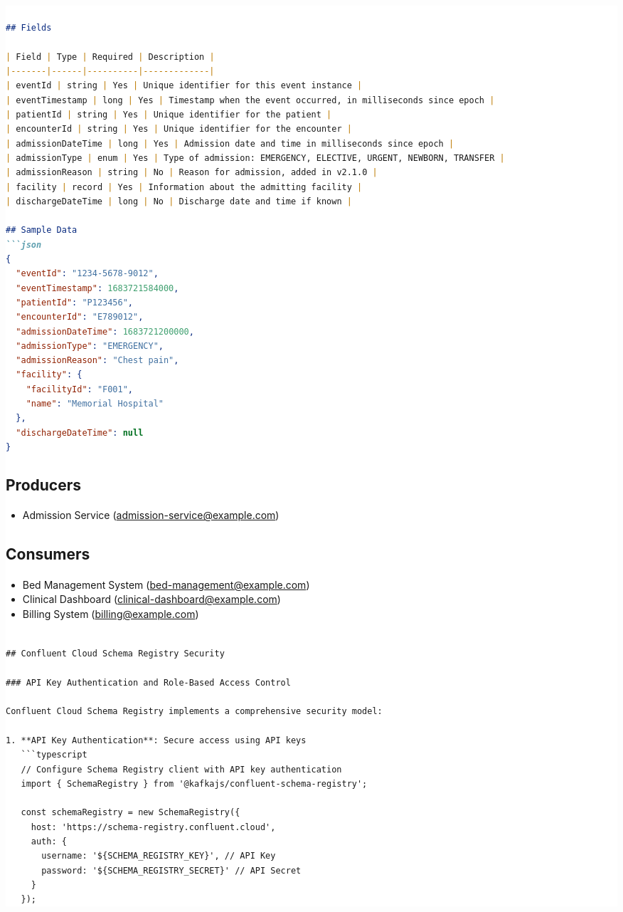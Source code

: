 ```markdown

## Fields

| Field | Type | Required | Description |
|-------|------|----------|-------------|
| eventId | string | Yes | Unique identifier for this event instance |
| eventTimestamp | long | Yes | Timestamp when the event occurred, in milliseconds since epoch |
| patientId | string | Yes | Unique identifier for the patient |
| encounterId | string | Yes | Unique identifier for the encounter |
| admissionDateTime | long | Yes | Admission date and time in milliseconds since epoch |
| admissionType | enum | Yes | Type of admission: EMERGENCY, ELECTIVE, URGENT, NEWBORN, TRANSFER |
| admissionReason | string | No | Reason for admission, added in v2.1.0 |
| facility | record | Yes | Information about the admitting facility |
| dischargeDateTime | long | No | Discharge date and time if known |

## Sample Data
```json
{
  "eventId": "1234-5678-9012",
  "eventTimestamp": 1683721584000,
  "patientId": "P123456",
  "encounterId": "E789012",
  "admissionDateTime": 1683721200000,
  "admissionType": "EMERGENCY",
  "admissionReason": "Chest pain",
  "facility": {
    "facilityId": "F001",
    "name": "Memorial Hospital"
  },
  "dischargeDateTime": null
}
```

## Producers
- Admission Service (admission-service@example.com)

## Consumers
- Bed Management System (bed-management@example.com)
- Clinical Dashboard (clinical-dashboard@example.com)
- Billing System (billing@example.com)
```

## Confluent Cloud Schema Registry Security

### API Key Authentication and Role-Based Access Control

Confluent Cloud Schema Registry implements a comprehensive security model:

1. **API Key Authentication**: Secure access using API keys
   ```typescript
   // Configure Schema Registry client with API key authentication
   import { SchemaRegistry } from '@kafkajs/confluent-schema-registry';
   
   const schemaRegistry = new SchemaRegistry({
     host: 'https://schema-registry.confluent.cloud',
     auth: {
       username: '${SCHEMA_REGISTRY_KEY}', // API Key
       password: '${SCHEMA_REGISTRY_SECRET}' // API Secret
     }
   });
   ```
